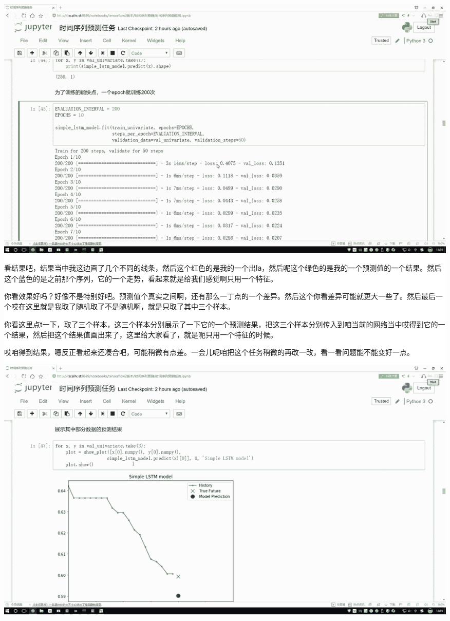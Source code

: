 ![](img/774db7276f69d635b994657f3017ed5d_46.png)

看结果吧，结果当中我这边画了几个不同的线条，然后这个红色的是我的一个出la，然后呢这个绿色的是我的一个预测值的一个结果。然后这个蓝色的是之前那个序列，它的一个走势，看起来就是给我们感觉啊只用一个特征。

你看效果好吗？好像不是特别好吧。预测值个真实之间啊，还有那么一丁点的一个差异。然后这个你看差异可能就更大一些了。然后最后一个哎在这里就是我取了随机取了不是随机啊，就是只取了其中三个样本。

你看这里点t一下，取了三个样本，这三个样本分别展示了一下它的一个预测结果，把这三个样本分别传入到咱当前的网络当中哎得到它的一个结果，然后把这个结果值画出来了，这里给大家看了，就是呃只用一个特征的时候。

哎咱得到结果，嗯反正看起来还凑合吧，可能稍微有点差。一会儿呢咱把这个任务稍微的再改一改，看一看问题能不能变好一点。



![](img/774db7276f69d635b994657f3017ed5d_48.png)
